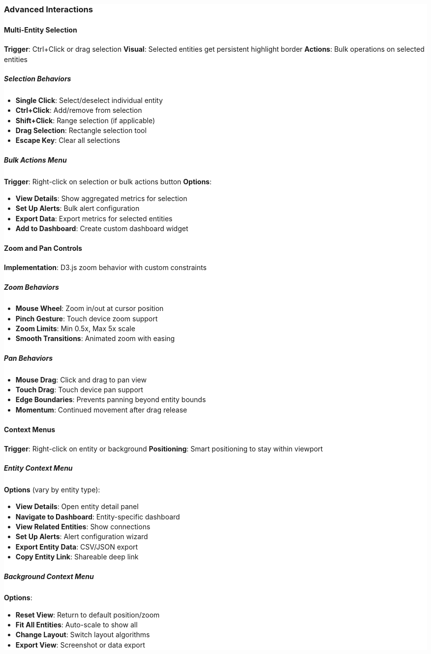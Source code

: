 ### Advanced Interactions

#### Multi-Entity Selection
**Trigger**: Ctrl+Click or drag selection
**Visual**: Selected entities get persistent highlight border
**Actions**: Bulk operations on selected entities

##### Selection Behaviors
- **Single Click**: Select/deselect individual entity
- **Ctrl+Click**: Add/remove from selection
- **Shift+Click**: Range selection (if applicable)
- **Drag Selection**: Rectangle selection tool
- **Escape Key**: Clear all selections

##### Bulk Actions Menu
**Trigger**: Right-click on selection or bulk actions button
**Options**:
- **View Details**: Show aggregated metrics for selection
- **Set Up Alerts**: Bulk alert configuration
- **Export Data**: Export metrics for selected entities
- **Add to Dashboard**: Create custom dashboard widget

#### Zoom and Pan Controls
**Implementation**: D3.js zoom behavior with custom constraints

##### Zoom Behaviors
- **Mouse Wheel**: Zoom in/out at cursor position
- **Pinch Gesture**: Touch device zoom support
- **Zoom Limits**: Min 0.5x, Max 5x scale
- **Smooth Transitions**: Animated zoom with easing

##### Pan Behaviors  
- **Mouse Drag**: Click and drag to pan view
- **Touch Drag**: Touch device pan support
- **Edge Boundaries**: Prevents panning beyond entity bounds
- **Momentum**: Continued movement after drag release

#### Context Menus
**Trigger**: Right-click on entity or background
**Positioning**: Smart positioning to stay within viewport

##### Entity Context Menu
**Options** (vary by entity type):
- **View Details**: Open entity detail panel
- **Navigate to Dashboard**: Entity-specific dashboard
- **View Related Entities**: Show connections
- **Set Up Alerts**: Alert configuration wizard
- **Export Entity Data**: CSV/JSON export
- **Copy Entity Link**: Shareable deep link

##### Background Context Menu
**Options**:
- **Reset View**: Return to default position/zoom
- **Fit All Entities**: Auto-scale to show all
- **Change Layout**: Switch layout algorithms
- **Export View**: Screenshot or data export
